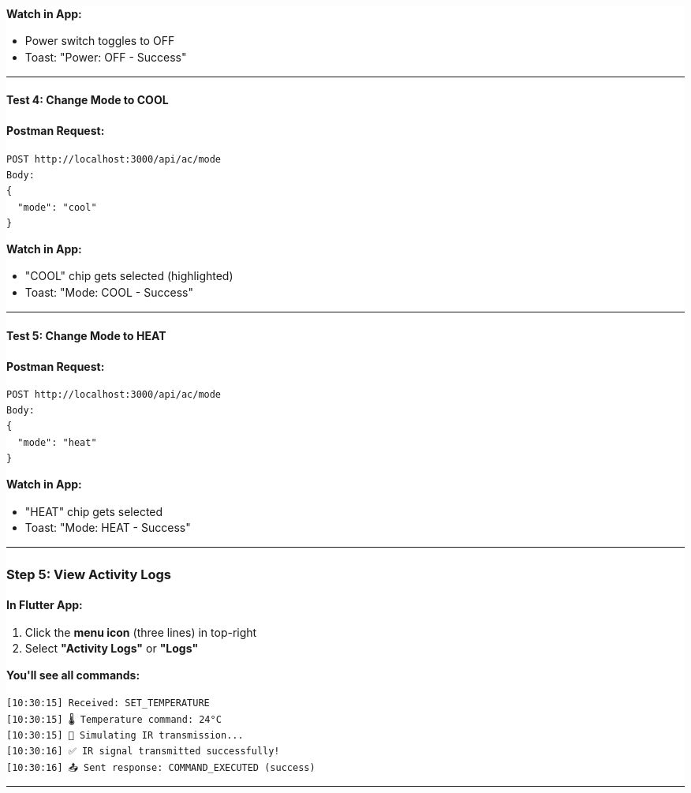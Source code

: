 **Watch in App:**
- Power switch toggles to OFF
- Toast: "Power: OFF - Success"

---

#### Test 4: Change Mode to COOL

**Postman Request:**
```
POST http://localhost:3000/api/ac/mode
Body:
{
  "mode": "cool"
}
```

**Watch in App:**
- "COOL" chip gets selected (highlighted)
- Toast: "Mode: COOL - Success"

---

#### Test 5: Change Mode to HEAT

**Postman Request:**
```
POST http://localhost:3000/api/ac/mode
Body:
{
  "mode": "heat"
}
```

**Watch in App:**
- "HEAT" chip gets selected
- Toast: "Mode: HEAT - Success"

---

### Step 5: View Activity Logs

**In Flutter App:**

1. Click the **menu icon** (three lines) in top-right
2. Select **"Activity Logs"** or **"Logs"**

**You'll see all commands:**
```
[10:30:15] Received: SET_TEMPERATURE
[10:30:15] 🌡️ Temperature command: 24°C
[10:30:15] 📡 Simulating IR transmission...
[10:30:16] ✅ IR signal transmitted successfully!
[10:30:16] 📤 Sent response: COMMAND_EXECUTED (success)
```

---